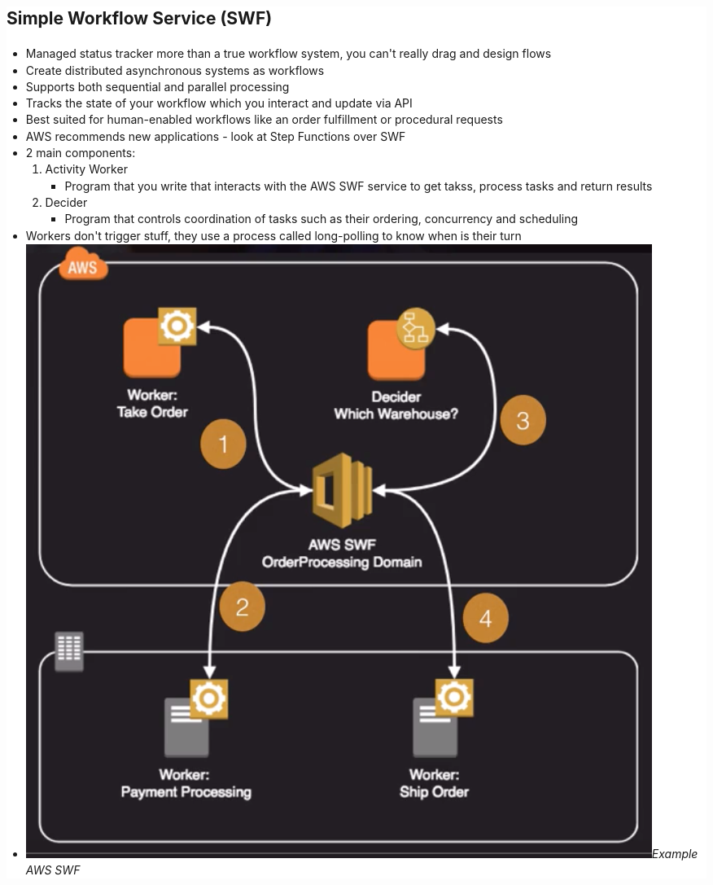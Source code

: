 ## Simple Workflow Service (SWF)
- Managed status tracker more than a true workflow system, you can't really drag and design flows
- Create distributed asynchronous systems as workflows
- Supports both sequential and parallel processing
- Tracks the state of your workflow which you interact and update via API
- Best suited for human-enabled workflows like an order fulfillment or procedural requests
- AWS recommends new applications - look at Step Functions over SWF
- 2 main components:
    1. Activity Worker
        - Program that you write that interacts with the AWS SWF service to get takss, process tasks and return results
    2. Decider
        - Program that controls coordination of tasks such as their ordering, concurrency and scheduling
- Workers don't trigger stuff, they use a process called long-polling to know when is their turn
- ![Example AWS SWF](images/example_aws_swf.png)*Example AWS SWF*
